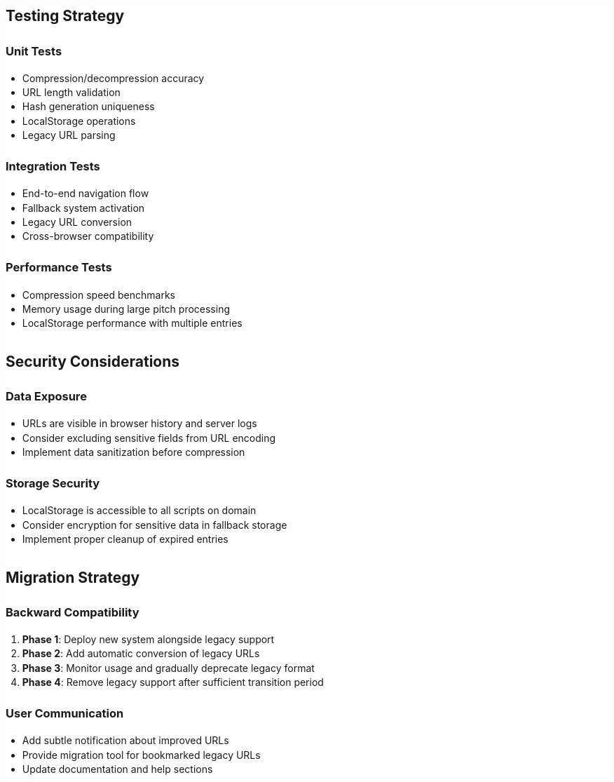 ## Testing Strategy

### Unit Tests
- Compression/decompression accuracy
- URL length validation
- Hash generation uniqueness
- LocalStorage operations
- Legacy URL parsing

### Integration Tests
- End-to-end navigation flow
- Fallback system activation
- Legacy URL conversion
- Cross-browser compatibility

### Performance Tests
- Compression speed benchmarks
- Memory usage during large pitch processing
- LocalStorage performance with multiple entries

## Security Considerations

### Data Exposure
- URLs are visible in browser history and server logs
- Consider excluding sensitive fields from URL encoding
- Implement data sanitization before compression

### Storage Security
- LocalStorage is accessible to all scripts on domain
- Consider encryption for sensitive data in fallback storage
- Implement proper cleanup of expired entries

## Migration Strategy

### Backward Compatibility
1. **Phase 1**: Deploy new system alongside legacy support
2. **Phase 2**: Add automatic conversion of legacy URLs
3. **Phase 3**: Monitor usage and gradually deprecate legacy format
4. **Phase 4**: Remove legacy support after sufficient transition period

### User Communication
- Add subtle notification about improved URLs
- Provide migration tool for bookmarked legacy URLs
- Update documentation and help sections
